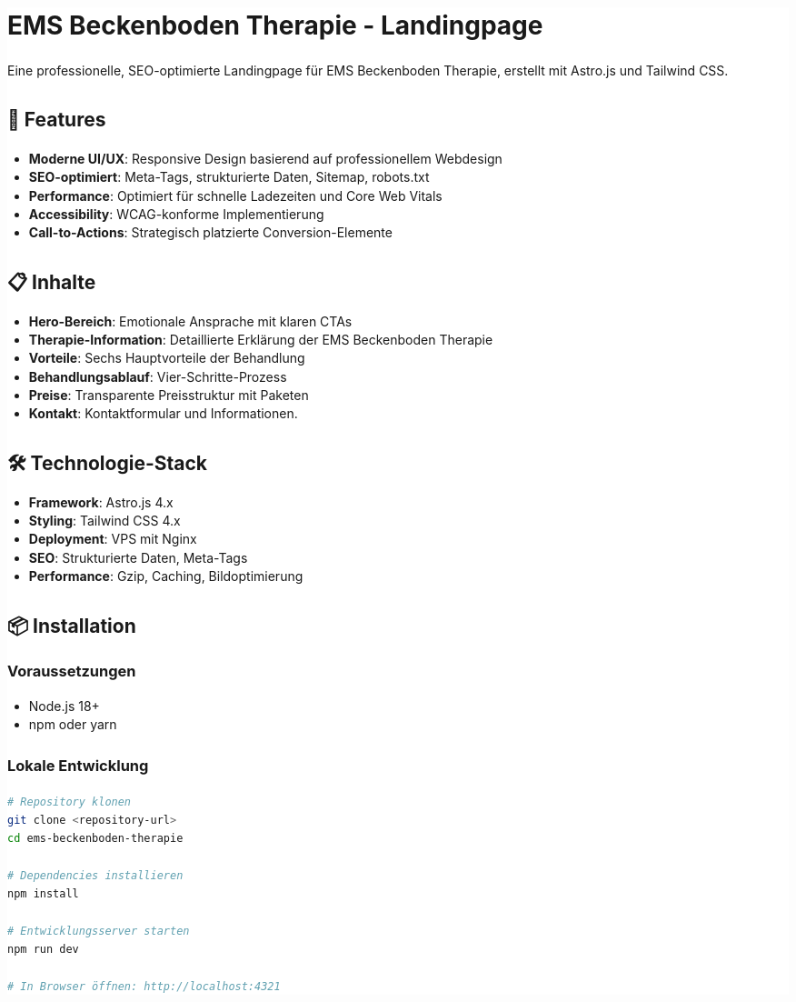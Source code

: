# EMS Beckenboden Therapie - Landingpage

Eine professionelle, SEO-optimierte Landingpage für EMS Beckenboden Therapie, erstellt mit Astro.js und Tailwind CSS.

## 🚀 Features

- **Moderne UI/UX**: Responsive Design basierend auf professionellem Webdesign
- **SEO-optimiert**: Meta-Tags, strukturierte Daten, Sitemap, robots.txt
- **Performance**: Optimiert für schnelle Ladezeiten und Core Web Vitals
- **Accessibility**: WCAG-konforme Implementierung
- **Call-to-Actions**: Strategisch platzierte Conversion-Elemente

## 📋 Inhalte 

- **Hero-Bereich**: Emotionale Ansprache mit klaren CTAs
- **Therapie-Information**: Detaillierte Erklärung der EMS Beckenboden Therapie
- **Vorteile**: Sechs Hauptvorteile der Behandlung
- **Behandlungsablauf**: Vier-Schritte-Prozess
- **Preise**: Transparente Preisstruktur mit Paketen
- **Kontakt**: Kontaktformular und Informationen.

## 🛠 Technologie-Stack

- **Framework**: Astro.js 4.x
- **Styling**: Tailwind CSS 4.x
- **Deployment**: VPS mit Nginx
- **SEO**: Strukturierte Daten, Meta-Tags
- **Performance**: Gzip, Caching, Bildoptimierung

## 📦 Installation

### Voraussetzungen

- Node.js 18+ 
- npm oder yarn

### Lokale Entwicklung

```bash
# Repository klonen
git clone <repository-url>
cd ems-beckenboden-therapie

# Dependencies installieren
npm install

# Entwicklungsserver starten
npm run dev

# In Browser öffnen: http://localhost:4321
```
